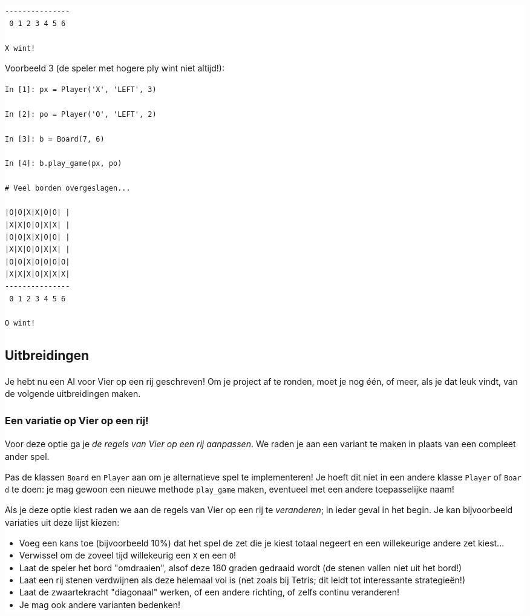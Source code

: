 ```ipython
---------------
 0 1 2 3 4 5 6

X wint!
```

Voorbeeld 3 (de speler met hogere ply wint niet altijd!):

```ipython
In [1]: px = Player('X', 'LEFT', 3)

In [2]: po = Player('O', 'LEFT', 2)

In [3]: b = Board(7, 6)

In [4]: b.play_game(px, po)

# Veel borden overgeslagen...

|O|O|X|X|O|O| |
|X|X|O|O|X|X| |
|O|O|X|X|O|O| |
|X|X|O|O|X|X| |
|O|O|X|O|O|O|O|
|X|X|X|O|X|X|X|
---------------
 0 1 2 3 4 5 6

O wint!
```

## Uitbreidingen

Je hebt nu een AI voor Vier op een rij geschreven! Om je project af te ronden, moet je nog één, of meer, als je dat leuk vindt, van de volgende uitbreidingen maken.

### Een variatie op Vier op een rij!

Voor deze optie ga je *de regels van Vier op een rij aanpassen*. We raden je aan een variant te maken in plaats van een compleet ander spel.

Pas de klassen `Board` en `Player` aan om je alternatieve spel te implementeren! Je hoeft dit niet in een andere klasse `Player` of `Board` te doen: je mag gewoon een nieuwe methode `play_game` maken, eventueel met een andere toepasselijke naam!

Als je deze optie kiest raden we aan de regels van Vier op een rij te *veranderen*; in ieder geval in het begin. Je kan bijvoorbeeld variaties uit deze lijst kiezen:

* Voeg een kans toe (bijvoorbeeld 10%) dat het spel de zet die je kiest totaal negeert en een willekeurige andere zet kiest...
* Verwissel om de zoveel tijd willekeurig een `X` en een `O`!
* Laat de speler het bord "omdraaien", alsof deze 180 graden gedraaid wordt (de stenen vallen niet uit het bord!)
* Laat een rij stenen verdwijnen als deze helemaal vol is (net zoals bij Tetris; dit leidt tot interessante strategieën!)
* Laat de zwaartekracht "diagonaal" werken, of een andere richting, of zelfs continu veranderen!
* Je mag ook andere varianten bedenken!
